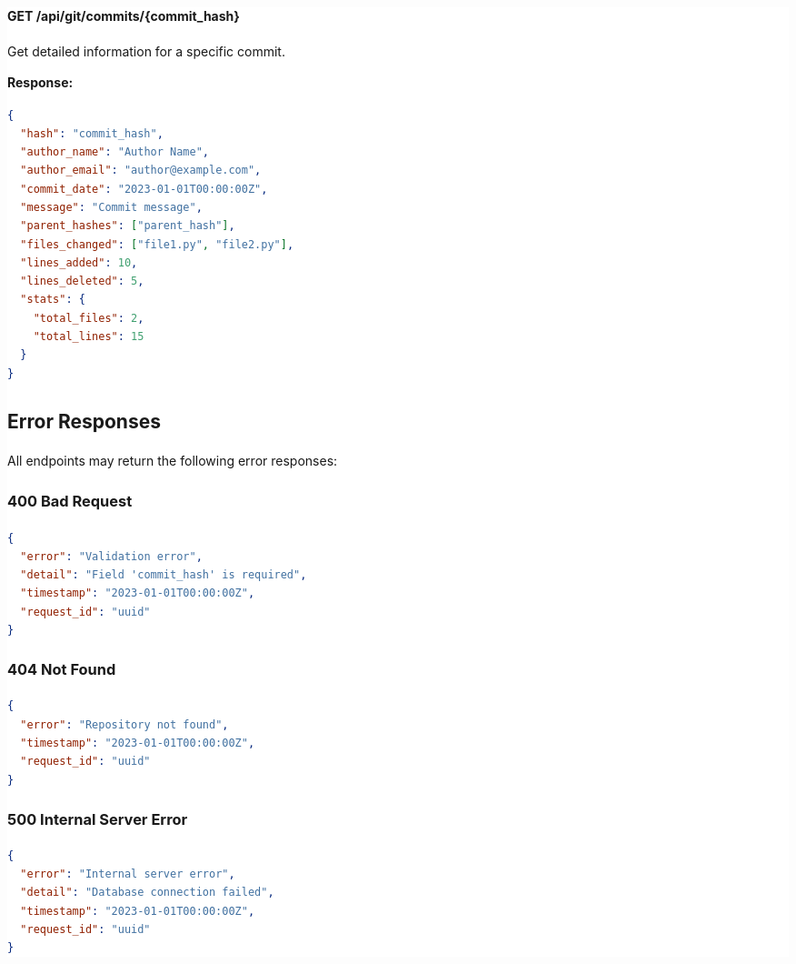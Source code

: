 #### GET /api/git/commits/{commit_hash}

Get detailed information for a specific commit.

**Response:**
```json
{
  "hash": "commit_hash",
  "author_name": "Author Name",
  "author_email": "author@example.com",
  "commit_date": "2023-01-01T00:00:00Z",
  "message": "Commit message",
  "parent_hashes": ["parent_hash"],
  "files_changed": ["file1.py", "file2.py"],
  "lines_added": 10,
  "lines_deleted": 5,
  "stats": {
    "total_files": 2,
    "total_lines": 15
  }
}
```

## Error Responses

All endpoints may return the following error responses:

### 400 Bad Request
```json
{
  "error": "Validation error",
  "detail": "Field 'commit_hash' is required",
  "timestamp": "2023-01-01T00:00:00Z",
  "request_id": "uuid"
}
```

### 404 Not Found
```json
{
  "error": "Repository not found",
  "timestamp": "2023-01-01T00:00:00Z",
  "request_id": "uuid"
}
```

### 500 Internal Server Error
```json
{
  "error": "Internal server error",
  "detail": "Database connection failed",
  "timestamp": "2023-01-01T00:00:00Z",
  "request_id": "uuid"
}
```
